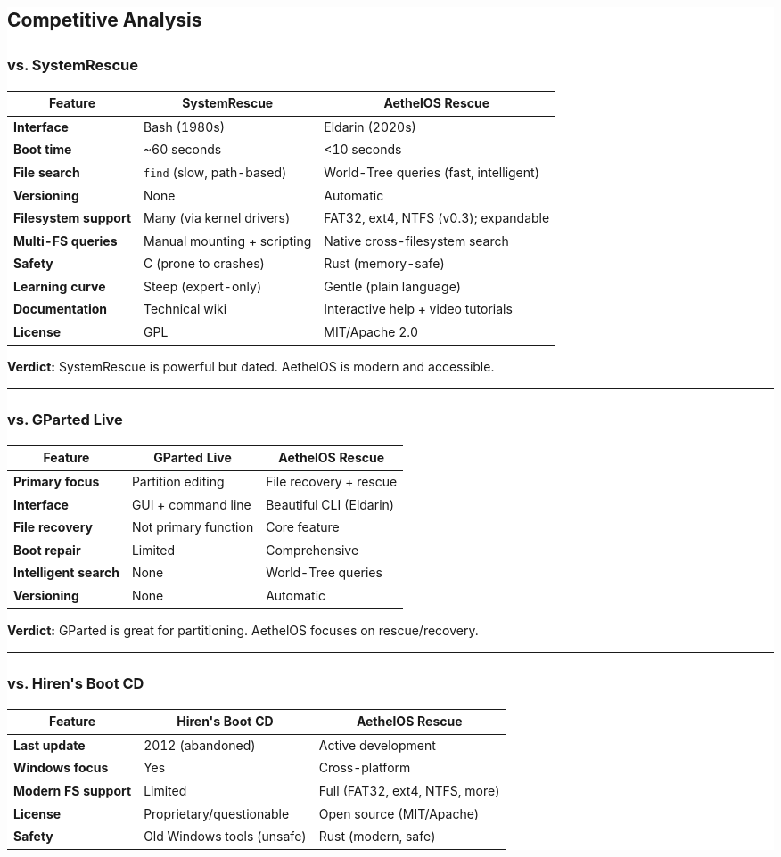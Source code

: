 
## Competitive Analysis

### vs. SystemRescue

| Feature | SystemRescue | AethelOS Rescue |
|---------|--------------|-----------------|
| **Interface** | Bash (1980s) | Eldarin (2020s) |
| **Boot time** | ~60 seconds | <10 seconds |
| **File search** | `find` (slow, path-based) | World-Tree queries (fast, intelligent) |
| **Versioning** | None | Automatic |
| **Filesystem support** | Many (via kernel drivers) | FAT32, ext4, NTFS (v0.3); expandable |
| **Multi-FS queries** | Manual mounting + scripting | Native cross-filesystem search |
| **Safety** | C (prone to crashes) | Rust (memory-safe) |
| **Learning curve** | Steep (expert-only) | Gentle (plain language) |
| **Documentation** | Technical wiki | Interactive help + video tutorials |
| **License** | GPL | MIT/Apache 2.0 |

**Verdict:** SystemRescue is powerful but dated. AethelOS is modern and accessible.

---

### vs. GParted Live

| Feature | GParted Live | AethelOS Rescue |
|---------|--------------|-----------------|
| **Primary focus** | Partition editing | File recovery + rescue |
| **Interface** | GUI + command line | Beautiful CLI (Eldarin) |
| **File recovery** | Not primary function | Core feature |
| **Boot repair** | Limited | Comprehensive |
| **Intelligent search** | None | World-Tree queries |
| **Versioning** | None | Automatic |

**Verdict:** GParted is great for partitioning. AethelOS focuses on rescue/recovery.

---

### vs. Hiren's Boot CD

| Feature | Hiren's Boot CD | AethelOS Rescue |
|---------|----------------|-----------------|
| **Last update** | 2012 (abandoned) | Active development |
| **Windows focus** | Yes | Cross-platform |
| **Modern FS support** | Limited | Full (FAT32, ext4, NTFS, more) |
| **License** | Proprietary/questionable | Open source (MIT/Apache) |
| **Safety** | Old Windows tools (unsafe) | Rust (modern, safe) |
